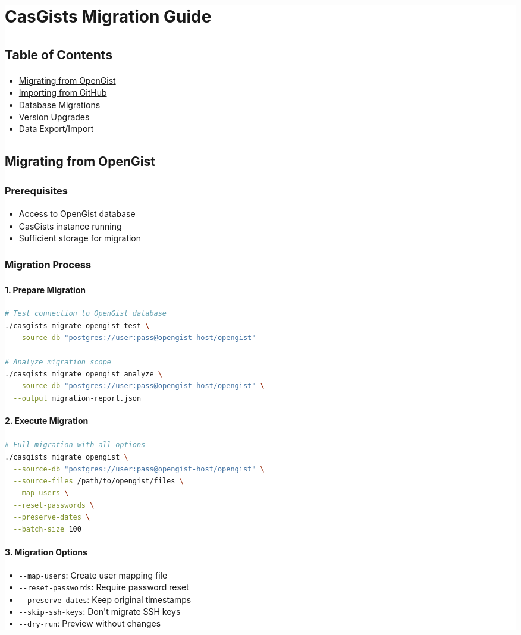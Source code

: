# CasGists Migration Guide

## Table of Contents
- [Migrating from OpenGist](#migrating-from-opengist)
- [Importing from GitHub](#importing-from-github)
- [Database Migrations](#database-migrations)
- [Version Upgrades](#version-upgrades)
- [Data Export/Import](#data-exportimport)

## Migrating from OpenGist

### Prerequisites
- Access to OpenGist database
- CasGists instance running
- Sufficient storage for migration

### Migration Process

#### 1. Prepare Migration
```bash
# Test connection to OpenGist database
./casgists migrate opengist test \
  --source-db "postgres://user:pass@opengist-host/opengist"

# Analyze migration scope
./casgists migrate opengist analyze \
  --source-db "postgres://user:pass@opengist-host/opengist" \
  --output migration-report.json
```

#### 2. Execute Migration
```bash
# Full migration with all options
./casgists migrate opengist \
  --source-db "postgres://user:pass@opengist-host/opengist" \
  --source-files /path/to/opengist/files \
  --map-users \
  --reset-passwords \
  --preserve-dates \
  --batch-size 100
```

#### 3. Migration Options
- `--map-users`: Create user mapping file
- `--reset-passwords`: Require password reset
- `--preserve-dates`: Keep original timestamps
- `--skip-ssh-keys`: Don't migrate SSH keys
- `--dry-run`: Preview without changes
